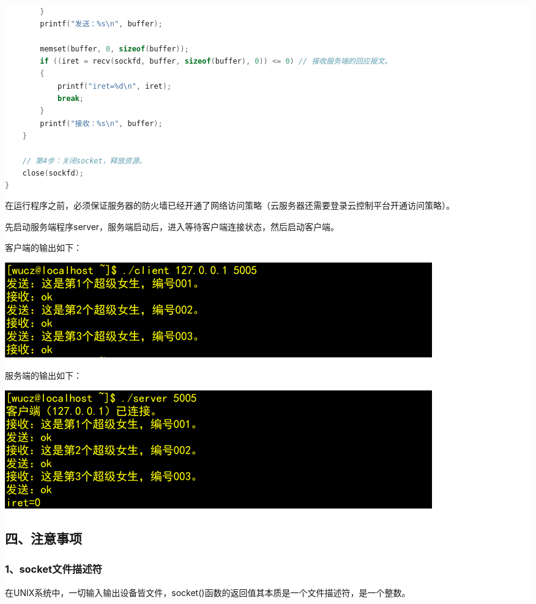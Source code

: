```c++
        }
        printf("发送：%s\n", buffer);

        memset(buffer, 0, sizeof(buffer));
        if ((iret = recv(sockfd, buffer, sizeof(buffer), 0)) <= 0) // 接收服务端的回应报文。
        {
            printf("iret=%d\n", iret);
            break;
        }
        printf("接收：%s\n", buffer);
    }

    // 第4步：关闭socket，释放资源。
    close(sockfd);
}
```

在运行程序之前，必须保证服务器的防火墙已经开通了网络访问策略（云服务器还需要登录云控制平台开通访问策略）。

先启动服务端程序server，服务端启动后，进入等待客户端连接状态，然后启动客户端。

客户端的输出如下：

![](./imgs/socket3.png)

服务端的输出如下：

![](./imgs/socket4.png)

## 四、注意事项

### 1、socket文件描述符

在UNIX系统中，一切输入输出设备皆文件，socket()函数的返回值其本质是一个文件描述符，是一个整数。

